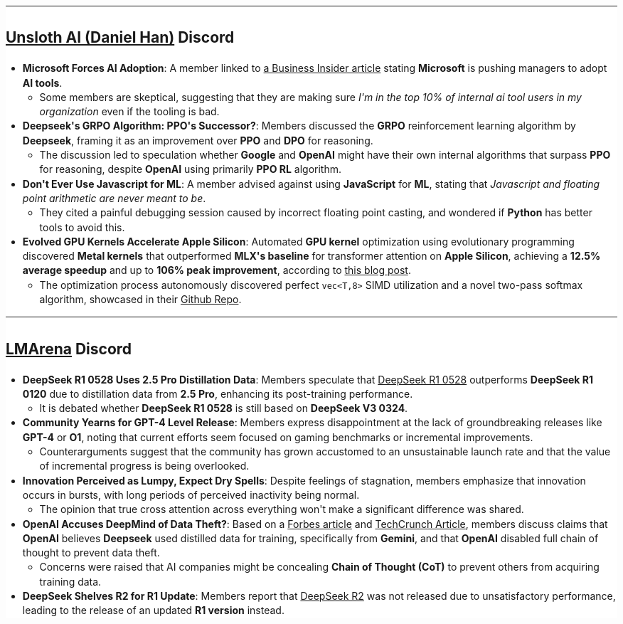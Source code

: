 

---



## [Unsloth AI (Daniel Han)](https://discord.com/channels/1179035537009545276) Discord

- **Microsoft Forces AI Adoption**: A member linked to [a Business Insider article](https://www.businessinsider.com/microsoft-internal-memo-using-ai-no-longer-optional-github-copilot-2025-6) stating **Microsoft** is pushing managers to adopt **AI tools**.
   - Some members are skeptical, suggesting that they are making sure *I'm in the top 10% of internal ai tool users in my organization* even if the tooling is bad.
- **Deepseek's GRPO Algorithm: PPO's Successor?**: Members discussed the **GRPO** reinforcement learning algorithm by **Deepseek**, framing it as an improvement over **PPO** and **DPO** for reasoning.
   - The discussion led to speculation whether **Google** and **OpenAI** might have their own internal algorithms that surpass **PPO** for reasoning, despite **OpenAI** using primarily **PPO RL** algorithm.
- **Don't Ever Use Javascript for ML**: A member advised against using **JavaScript** for **ML**, stating that *Javascript and floating point arithmetic are never meant to be*.
   - They cited a painful debugging session caused by incorrect floating point casting, and wondered if **Python** has better tools to avoid this.
- **Evolved GPU Kernels Accelerate Apple Silicon**: Automated **GPU kernel** optimization using evolutionary programming discovered **Metal kernels** that outperformed **MLX's baseline** for transformer attention on **Apple Silicon**, achieving a **12.5% average speedup** and up to **106% peak improvement**, according to [this blog post](https://huggingface.co/blog/codelion/openevolve-gpu-kernel-discovery).
   - The optimization process autonomously discovered perfect `vec<T,8>` SIMD utilization and a novel two-pass softmax algorithm, showcased in their [Github Repo](https://github.com/codelion/openevolve).



---



## [LMArena](https://discord.com/channels/1340554757349179412) Discord

- **DeepSeek R1 0528 Uses 2.5 Pro Distillation Data**: Members speculate that [DeepSeek R1 0528](https://huggingface.co/deepseek-ai/DeepSeek-V3-Basepost) outperforms **DeepSeek R1 0120** due to distillation data from **2.5 Pro**, enhancing its post-training performance.
   - It is debated whether **DeepSeek R1 0528** is still based on **DeepSeek V3 0324**.
- **Community Yearns for GPT-4 Level Release**: Members express disappointment at the lack of groundbreaking releases like **GPT-4** or **O1**, noting that current efforts seem focused on gaming benchmarks or incremental improvements.
   - Counterarguments suggest that the community has grown accustomed to an unsustainable launch rate and that the value of incremental progress is being overlooked.
- **Innovation Perceived as Lumpy, Expect Dry Spells**: Despite feelings of stagnation, members emphasize that innovation occurs in bursts, with long periods of perceived inactivity being normal.
   - The opinion that true cross attention across everything won't make a significant difference was shared.
- **OpenAI Accuses DeepMind of Data Theft?**: Based on a [Forbes article](https://www.forbes.com/sites/siladityaray/2025/01/29/openai-believes-deepseek-distilled-its-data-for-training-heres-what-to-know-about-the-technique/) and [TechCrunch Article](https://techcrunch.com/2025/06/03/deepseek-may-have-used-googles-gemini-to-train-its-latest-model/), members discuss claims that **OpenAI** believes **Deepseek** used distilled data for training, specifically from **Gemini**, and that **OpenAI** disabled full chain of thought to prevent data theft.
   - Concerns were raised that AI companies might be concealing **Chain of Thought (CoT)** to prevent others from acquiring training data.
- **DeepSeek Shelves R2 for R1 Update**: Members report that [DeepSeek R2](https://www.deepseek.ai/) was not released due to unsatisfactory performance, leading to the release of an updated **R1 version** instead.